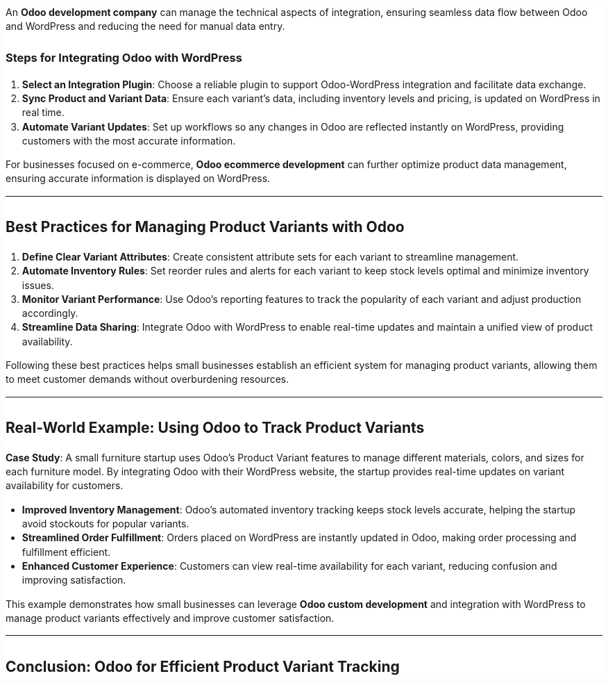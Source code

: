 An **Odoo development company** can manage the technical aspects of integration, ensuring seamless data flow between Odoo and WordPress and reducing the need for manual data entry.

### **Steps for Integrating Odoo with WordPress**

1. **Select an Integration Plugin**: Choose a reliable plugin to support Odoo-WordPress integration and facilitate data exchange.  
2. **Sync Product and Variant Data**: Ensure each variant’s data, including inventory levels and pricing, is updated on WordPress in real time.  
3. **Automate Variant Updates**: Set up workflows so any changes in Odoo are reflected instantly on WordPress, providing customers with the most accurate information.

For businesses focused on e-commerce, **Odoo ecommerce development** can further optimize product data management, ensuring accurate information is displayed on WordPress.

---

## **Best Practices for Managing Product Variants with Odoo**

1. **Define Clear Variant Attributes**: Create consistent attribute sets for each variant to streamline management.  
2. **Automate Inventory Rules**: Set reorder rules and alerts for each variant to keep stock levels optimal and minimize inventory issues.  
3. **Monitor Variant Performance**: Use Odoo’s reporting features to track the popularity of each variant and adjust production accordingly.  
4. **Streamline Data Sharing**: Integrate Odoo with WordPress to enable real-time updates and maintain a unified view of product availability.

Following these best practices helps small businesses establish an efficient system for managing product variants, allowing them to meet customer demands without overburdening resources.

---

## **Real-World Example: Using Odoo to Track Product Variants**

**Case Study**: A small furniture startup uses Odoo’s Product Variant features to manage different materials, colors, and sizes for each furniture model. By integrating Odoo with their WordPress website, the startup provides real-time updates on variant availability for customers.

* **Improved Inventory Management**: Odoo’s automated inventory tracking keeps stock levels accurate, helping the startup avoid stockouts for popular variants.  
* **Streamlined Order Fulfillment**: Orders placed on WordPress are instantly updated in Odoo, making order processing and fulfillment efficient.  
* **Enhanced Customer Experience**: Customers can view real-time availability for each variant, reducing confusion and improving satisfaction.

This example demonstrates how small businesses can leverage **Odoo custom development** and integration with WordPress to manage product variants effectively and improve customer satisfaction.

---

## **Conclusion: Odoo for Efficient Product Variant Tracking**
